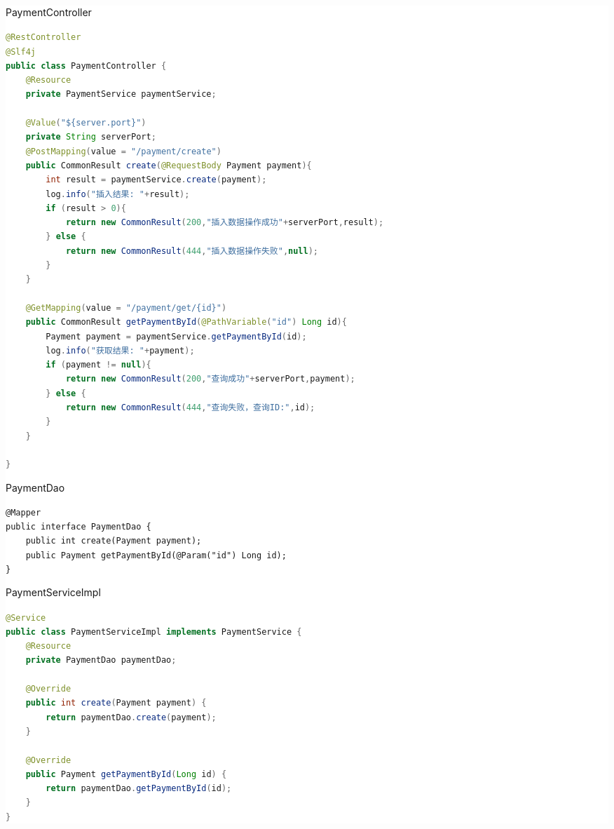 PaymentController

```java
@RestController
@Slf4j
public class PaymentController {
    @Resource
    private PaymentService paymentService;

    @Value("${server.port}")
    private String serverPort;
    @PostMapping(value = "/payment/create")
    public CommonResult create(@RequestBody Payment payment){
        int result = paymentService.create(payment);
        log.info("插入结果: "+result);
        if (result > 0){
            return new CommonResult(200,"插入数据操作成功"+serverPort,result);
        } else {
            return new CommonResult(444,"插入数据操作失败",null);
        }
    }

    @GetMapping(value = "/payment/get/{id}")
    public CommonResult getPaymentById(@PathVariable("id") Long id){
        Payment payment = paymentService.getPaymentById(id);
        log.info("获取结果: "+payment);
        if (payment != null){
            return new CommonResult(200,"查询成功"+serverPort,payment);
        } else {
            return new CommonResult(444,"查询失败，查询ID:",id);
        }
    }

}
```

PaymentDao

```
@Mapper
public interface PaymentDao {
    public int create(Payment payment);
    public Payment getPaymentById(@Param("id") Long id);
}
```

PaymentServiceImpl

```java
@Service
public class PaymentServiceImpl implements PaymentService {
    @Resource
    private PaymentDao paymentDao;

    @Override
    public int create(Payment payment) {
        return paymentDao.create(payment);
    }

    @Override
    public Payment getPaymentById(Long id) {
        return paymentDao.getPaymentById(id);
    }
}
```
